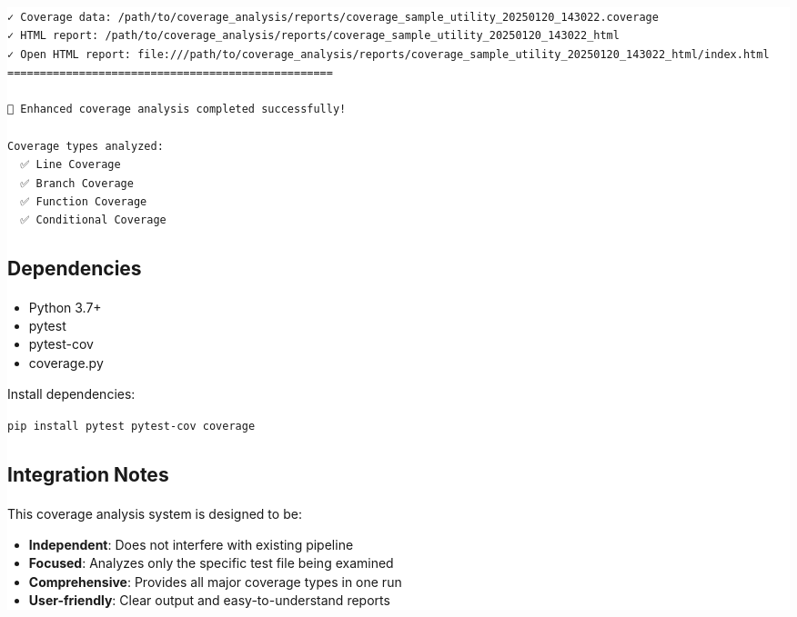 ```
✓ Coverage data: /path/to/coverage_analysis/reports/coverage_sample_utility_20250120_143022.coverage
✓ HTML report: /path/to/coverage_analysis/reports/coverage_sample_utility_20250120_143022_html
✓ Open HTML report: file:///path/to/coverage_analysis/reports/coverage_sample_utility_20250120_143022_html/index.html
==================================================

🎉 Enhanced coverage analysis completed successfully!

Coverage types analyzed:
  ✅ Line Coverage
  ✅ Branch Coverage
  ✅ Function Coverage
  ✅ Conditional Coverage
```

## Dependencies

- Python 3.7+
- pytest
- pytest-cov
- coverage.py

Install dependencies:
```bash
pip install pytest pytest-cov coverage
```

## Integration Notes

This coverage analysis system is designed to be:
- **Independent**: Does not interfere with existing pipeline
- **Focused**: Analyzes only the specific test file being examined
- **Comprehensive**: Provides all major coverage types in one run
- **User-friendly**: Clear output and easy-to-understand reports
